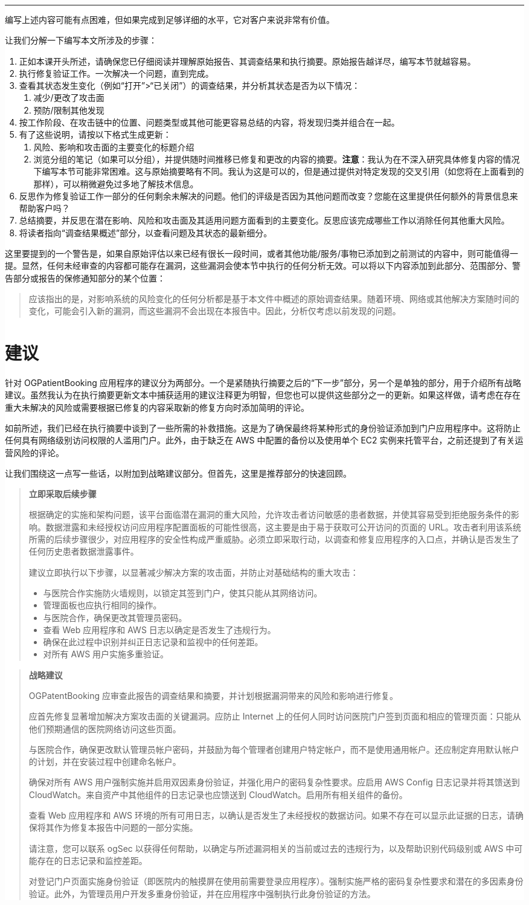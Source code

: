 ------

编写上述内容可能有点困难，但如果完成到足够详细的水平，它对客户来说非常有价值。

让我们分解一下编写本文所涉及的步骤：

1. 正如本课开头所述，请确保您已仔细阅读并理解原始报告、其调查结果和执行摘要。原始报告越详尽，编写本节就越容易。
2. 执行修复验证工作。一次解决一个问题，直到完成。
3. 查看其状态发生变化（例如“打开”>“已关闭”）的调查结果，并分析其状态是否为以下情况：
   1. 减少/更改了攻击面
   2. 预防/限制其他发现
4. 按工作阶段、在攻击链中的位置、问题类型或其他可能更容易总结的内容，将发现归类并组合在一起。
5. 有了这些说明，请按以下格式生成更新：
   1. 风险、影响和攻击面的主要变化的标题介绍
   2. 浏览分组的笔记（如果可以分组），并提供随时间推移已修复和更改的内容的摘要。**注意**：我认为在不深入研究具体修复内容的情况下编写本节可能非常困难。这与原始摘要略有不同。我认为这是可以的，但是通过提供对特定发现的交叉引用（如您将在上面看到的那样），可以稍微避免过多地了解技术信息。
6. 反思作为修复验证工作一部分的任何剩余未解决的问题。他们的评级是否因为其他问题而改变？您能在这里提供任何额外的背景信息来帮助客户吗？
7. 总结摘要，并反思在潜在影响、风险和攻击面及其适用问题方面看到的主要变化。反思应该完成哪些工作以消除任何其他重大风险。
8. 将读者指向“调查结果概述”部分，以查看问题及其状态的最新细分。

这里要提到的一个警告是，如果自原始评估以来已经有很长一段时间，或者其他功能/服务/事物已添加到之前测试的内容中，则可能值得一提。显然，任何未经审查的内容都可能存在漏洞，这些漏洞会使本节中执行的任何分析无效。可以将以下内容添加到此部分、范围部分、警告部分或报告的保修通知部分的某个位置：

> 应该指出的是，对影响系统的风险变化的任何分析都是基于本文件中概述的原始调查结果。随着环境、网络或其他解决方案随时间的变化，可能会引入新的漏洞，而这些漏洞不会出现在本报告中。因此，分析仅考虑以前发现的问题。

# 建议

针对 OGPatientBooking 应用程序的建议分为两部分。一个是紧随执行摘要之后的“下一步”部分，另一个是单独的部分，用于介绍所有战略建议。虽然我认为在执行摘要更新文本中捕获适用的建议注释更为明智，但您也可以提供这些部分之一的更新。如果这样做，请考虑在存在重大未解决的风险或需要根据已修复的内容采取新的修复方向时添加简明的评论。

如前所述，我们已经在执行摘要中谈到了一些所需的补救措施。这是为了确保最终将某种形式的身份验证添加到门户应用程序中。这将防止任何具有网络级别访问权限的人滥用门户。此外，由于缺乏在 AWS 中配置的备份以及使用单个 EC2 实例来托管平台，之前还提到了有关运营风险的评论。

让我们围绕这一点写一些话，以附加到战略建议部分。但首先，这里是推荐部分的快速回顾。

> **立即采取后续步骤**
>
> 根据确定的实施和架构问题，该平台面临潜在漏洞的重大风险，允许攻击者访问敏感的患者数据，并使其容易受到拒绝服务条件的影响。数据泄露和未经授权访问应用程序配置面板的可能性很高，这主要是由于易于获取可公开访问的页面的 URL。攻击者利用该系统所需的后续步骤很少，对应用程序的安全性构成严重威胁。必须立即采取行动，以调查和修复应用程序的入口点，并确认是否发生了任何历史患者数据泄露事件。
>
> 建议立即执行以下步骤，以显著减少解决方案的攻击面，并防止对基础结构的重大攻击：
>
> - 与医院合作实施防火墙规则，以锁定其签到门户，使其只能从其网络访问。
> - 管理面板也应执行相同的操作。
> - 与医院合作，确保更改其管理员密码。
> - 查看 Web 应用程序和 AWS 日志以确定是否发生了违规行为。
> - 确保在此过程中识别并纠正日志记录和监视中的任何差距。
> - 对所有 AWS 用户实施多重验证。

> **战略建议**
>
> OGPatentBooking 应审查此报告的调查结果和摘要，并计划根据漏洞带来的风险和影响进行修复。
>
> 应首先修复显著增加解决方案攻击面的关键漏洞。应防止 Internet 上的任何人同时访问医院门户签到页面和相应的管理页面：只能从他们预期通信的医院网络访问这些页面。
>
> 与医院合作，确保更改默认管理员帐户密码，并鼓励为每个管理者创建用户特定帐户，而不是使用通用帐户。还应制定弃用默认帐户的计划，并在安装过程中创建命名帐户。
>
> 确保对所有 AWS 用户强制实施并启用双因素身份验证，并强化用户的密码复杂性要求。应启用 AWS Config 日志记录并将其馈送到 CloudWatch。来自资产中其他组件的日志记录也应馈送到 CloudWatch。启用所有相关组件的备份。
>
> 查看 Web 应用程序和 AWS 环境的所有可用日志，以确认是否发生了未经授权的数据访问。如果不存在可以显示此证据的日志，请确保将其作为修复本报告中问题的一部分实施。
>
> 请注意，您可以联系 ogSec 以获得任何帮助，以确定与所述漏洞相关的当前或过去的违规行为，以及帮助识别代码级别或 AWS 中可能存在的日志记录和监控差距。
>
> 对登记门户页面实施身份验证（即医院内的触摸屏在使用前需要登录应用程序）。强制实施严格的密码复杂性要求和潜在的多因素身份验证。此外，为管理员用户开发多重身份验证，并在应用程序中强制执行此身份验证的方法。